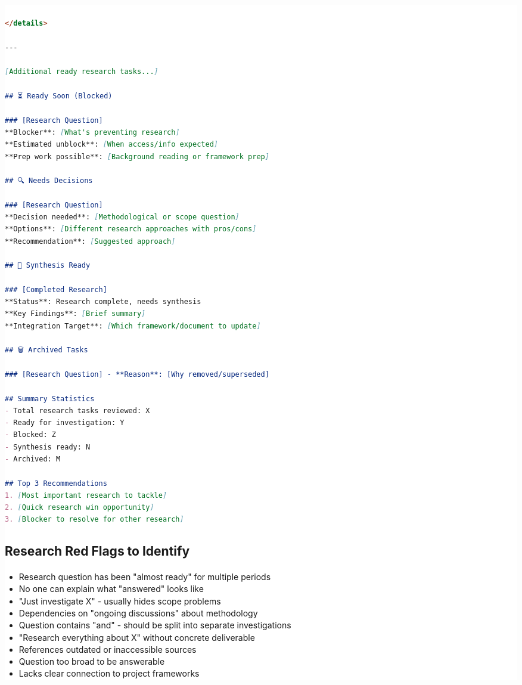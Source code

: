 ```markdown

</details>

---

[Additional ready research tasks...]

## ⏳ Ready Soon (Blocked)

### [Research Question]
**Blocker**: [What's preventing research]
**Estimated unblock**: [When access/info expected]
**Prep work possible**: [Background reading or framework prep]

## 🔍 Needs Decisions

### [Research Question]
**Decision needed**: [Methodological or scope question]
**Options**: [Different research approaches with pros/cons]
**Recommendation**: [Suggested approach]

## 🔄 Synthesis Ready

### [Completed Research]
**Status**: Research complete, needs synthesis
**Key Findings**: [Brief summary]
**Integration Target**: [Which framework/document to update]

## 🗑️ Archived Tasks

### [Research Question] - **Reason**: [Why removed/superseded]

## Summary Statistics
- Total research tasks reviewed: X
- Ready for investigation: Y
- Blocked: Z
- Synthesis ready: N
- Archived: M

## Top 3 Recommendations
1. [Most important research to tackle]
2. [Quick research win opportunity]
3. [Blocker to resolve for other research]
```

## Research Red Flags to Identify

- Research question has been "almost ready" for multiple periods
- No one can explain what "answered" looks like
- "Just investigate X" - usually hides scope problems
- Dependencies on "ongoing discussions" about methodology
- Question contains "and" - should be split into separate investigations
- "Research everything about X" without concrete deliverable
- References outdated or inaccessible sources
- Question too broad to be answerable
- Lacks clear connection to project frameworks
